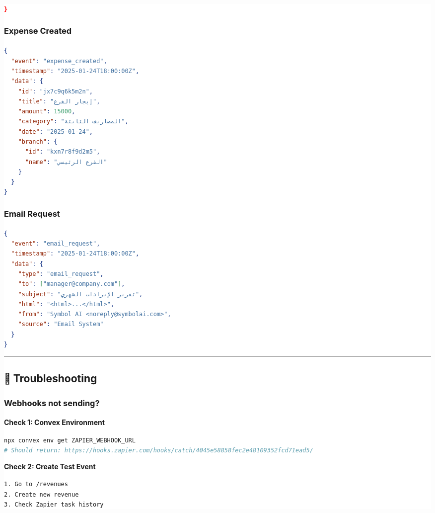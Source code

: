 ```json
}
```

### Expense Created
```json
{
  "event": "expense_created",
  "timestamp": "2025-01-24T18:00:00Z",
  "data": {
    "id": "jx7c9q6k5m2n",
    "title": "إيجار الفرع",
    "amount": 15000,
    "category": "المصاريف الثابتة",
    "date": "2025-01-24",
    "branch": {
      "id": "kxn7r8f9d2m5",
      "name": "الفرع الرئيسي"
    }
  }
}
```

### Email Request
```json
{
  "event": "email_request",
  "timestamp": "2025-01-24T18:00:00Z",
  "data": {
    "type": "email_request",
    "to": ["manager@company.com"],
    "subject": "تقرير الإيرادات الشهري",
    "html": "<html>...</html>",
    "from": "Symbol AI <noreply@symbolai.com>",
    "source": "Email System"
  }
}
```

---

## 🐛 Troubleshooting

### Webhooks not sending?

**Check 1: Convex Environment**
```bash
npx convex env get ZAPIER_WEBHOOK_URL
# Should return: https://hooks.zapier.com/hooks/catch/4045e58858fec2e48109352fcd71ead5/
```

**Check 2: Create Test Event**
```
1. Go to /revenues
2. Create new revenue
3. Check Zapier task history
```
